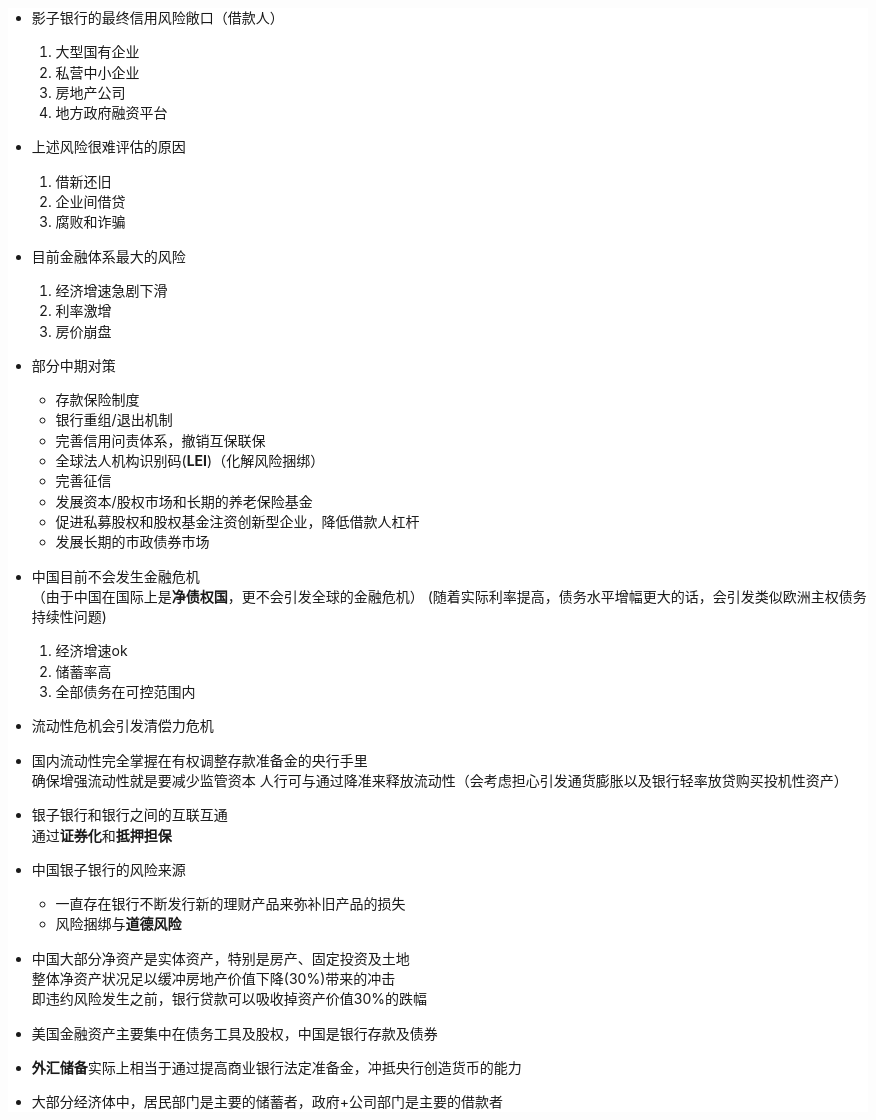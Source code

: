 

- 影子银行的最终信用风险敞口（借款人）
    1. 大型国有企业
    1. 私营中小企业
    1. 房地产公司
    1. 地方政府融资平台

- 上述风险很难评估的原因
    1. 借新还旧
    1. 企业间借贷
    1. 腐败和诈骗

- 目前金融体系最大的风险
    1. 经济增速急剧下滑
    1. 利率激增
    1. 房价崩盘

- 部分中期对策
    - 存款保险制度
    - 银行重组/退出机制
    - 完善信用问责体系，撤销互保联保
    - 全球法人机构识别码(**LEI**)（化解风险捆绑）
    - 完善征信
    - 发展资本/股权市场和长期的养老保险基金
    - 促进私募股权和股权基金注资创新型企业，降低借款人杠杆
    - 发展长期的市政债券市场

- 中国目前不会发生金融危机  
（由于中国在国际上是**净债权国**，更不会引发全球的金融危机）
(随着实际利率提高，债务水平增幅更大的话，会引发类似欧洲主权债务持续性问题)
    1. 经济增速ok
    1. 储蓄率高
    1. 全部债务在可控范围内

- 流动性危机会引发清偿力危机

- 国内流动性完全掌握在有权调整存款准备金的央行手里  
确保增强流动性就是要减少监管资本
人行可与通过降准来释放流动性（会考虑担心引发通货膨胀以及银行轻率放贷购买投机性资产）

- 银子银行和银行之间的互联互通  
通过**证券化**和**抵押担保**

- 中国银子银行的风险来源
    - 一直存在银行不断发行新的理财产品来弥补旧产品的损失
    - 风险捆绑与**道德风险**

- 中国大部分净资产是实体资产，特别是房产、固定投资及土地  
整体净资产状况足以缓冲房地产价值下降(30%)带来的冲击  
即违约风险发生之前，银行贷款可以吸收掉资产价值30%的跌幅

- 美国金融资产主要集中在债务工具及股权，中国是银行存款及债券

- **外汇储备**实际上相当于通过提高商业银行法定准备金，冲抵央行创造货币的能力

- 大部分经济体中，居民部门是主要的储蓄者，政府+公司部门是主要的借款者

